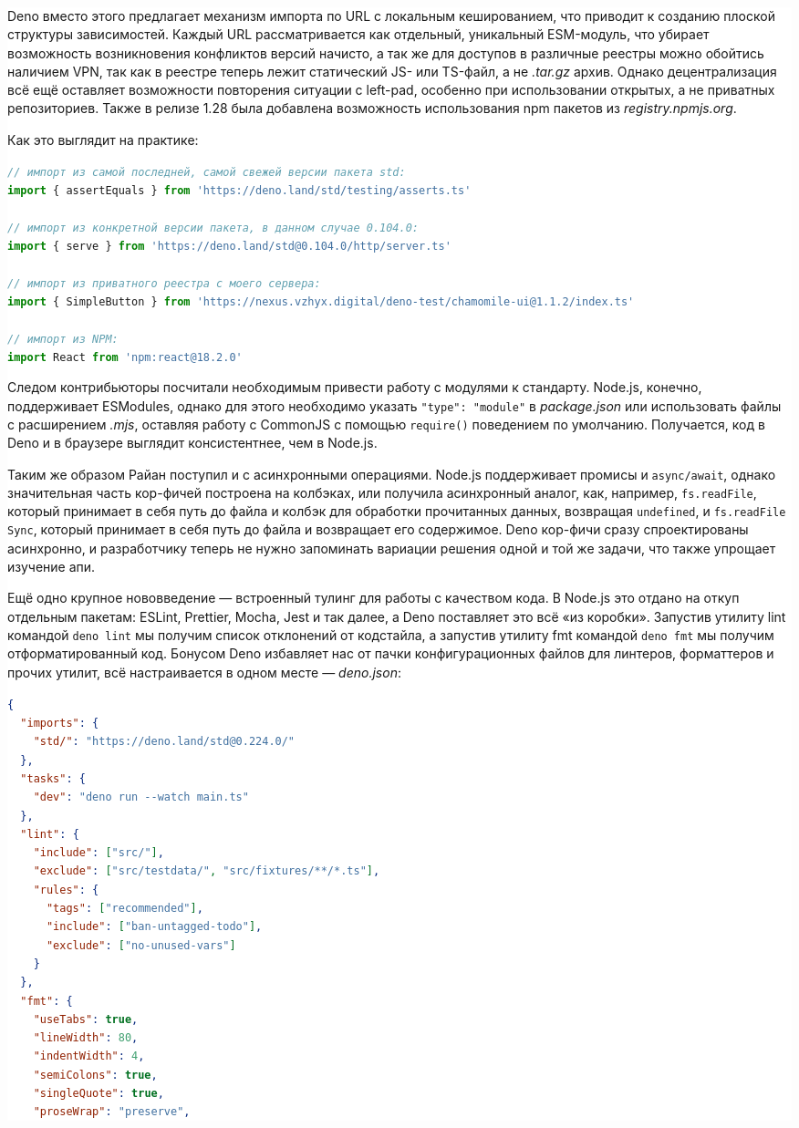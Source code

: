 Deno вместо этого предлагает механизм импорта по URL с локальным кешированием, что приводит к созданию плоской структуры зависимостей. Каждый URL рассматривается как отдельный, уникальный ESM-модуль, что убирает возможность возникновения конфликтов версий начисто, а так же для доступов в различные реестры можно обойтись наличием VPN, так как в реестре теперь лежит статический JS- или TS-файл, а не _.tar.gz_ архив. Однако децентрализация всё ещё оставляет возможности повторения ситуации с left-pad, особенно при использовании открытых, а не приватных репозиториев. Также в релизе 1.28 была добавлена возможность использования npm пакетов из _registry.npmjs.org_.

Как это выглядит на практике:

```javascript
// импорт из самой последней, самой свежей версии пакета std:
import { assertEquals } from 'https://deno.land/std/testing/asserts.ts'

// импорт из конкретной версии пакета, в данном случае 0.104.0:
import { serve } from 'https://deno.land/std@0.104.0/http/server.ts'

// импорт из приватного реестра с моего сервера:
import { SimpleButton } from 'https://nexus.vzhyx.digital/deno-test/chamomile-ui@1.1.2/index.ts'

// импорт из NPM:
import React from 'npm:react@18.2.0'
```

Следом контрибьюторы посчитали необходимым привести работу с модулями к стандарту. Node.js, конечно, поддерживает ESModules, однако для этого необходимо указать `"type": "module"` в _package.json_ или использовать файлы с расширением _.mjs_, оставляя работу с CommonJS с помощью `require()` поведением по умолчанию. Получается, код в Deno и в браузере выглядит консистентнее, чем в Node.js.

Таким же образом Райан поступил и с асинхронными операциями. Node.js поддерживает промисы и `async/await`, однако значительная часть кор-фичей построена на колбэках, или получила асинхронный аналог, как, например, `fs.readFile`, который принимает в себя путь до файла и колбэк для обработки прочитанных данных, возвращая `undefined`, и `fs.readFileSync`, который принимает в себя путь до файла и возвращает его содержимое. Deno кор-фичи сразу спроектированы асинхронно, и разработчику теперь не нужно запоминать вариации решения одной и той же задачи, что также упрощает изучение апи.

Ещё одно крупное нововведение — встроенный тулинг для работы с качеством кода. В Node.js это отдано на откуп отдельным пакетам: ESLint, Prettier, Mocha, Jest и так далее, а Deno поставляет это всё «из коробки». Запустив утилиту lint командой `deno lint` мы получим список отклонений от кодстайла, а запустив утилиту fmt командой `deno fmt` мы получим отформатированный код. Бонусом Deno избавляет нас от пачки конфигурационных файлов для линтеров, форматтеров и прочих утилит, всё настраивается в одном месте — _deno.json_:

```json
{
  "imports": {
    "std/": "https://deno.land/std@0.224.0/"
  },
  "tasks": {
    "dev": "deno run --watch main.ts"
  },
  "lint": {
    "include": ["src/"],
    "exclude": ["src/testdata/", "src/fixtures/**/*.ts"],
    "rules": {
      "tags": ["recommended"],
      "include": ["ban-untagged-todo"],
      "exclude": ["no-unused-vars"]
    }
  },
  "fmt": {
    "useTabs": true,
    "lineWidth": 80,
    "indentWidth": 4,
    "semiColons": true,
    "singleQuote": true,
    "proseWrap": "preserve",
```